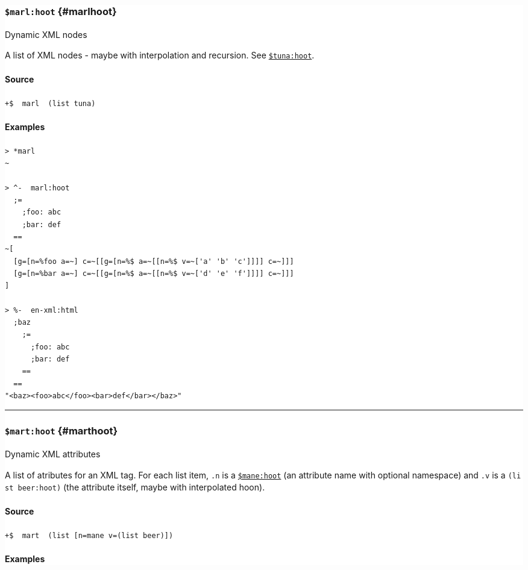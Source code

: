 
### `$marl:hoot` {#marlhoot}

Dynamic XML nodes

A list of XML nodes - maybe with interpolation and recursion. See [`$tuna:hoot`](#tunahoot).

#### Source

```hoon
+$  marl  (list tuna)
```

#### Examples

```
> *marl
~

> ^-  marl:hoot
  ;=
    ;foo: abc
    ;bar: def
  ==
~[
  [g=[n=%foo a=~] c=~[[g=[n=%$ a=~[[n=%$ v=~['a' 'b' 'c']]]] c=~]]]
  [g=[n=%bar a=~] c=~[[g=[n=%$ a=~[[n=%$ v=~['d' 'e' 'f']]]] c=~]]]
]

> %-  en-xml:html
  ;baz
    ;=
      ;foo: abc
      ;bar: def
    ==
  ==
"<baz><foo>abc</foo><bar>def</bar></baz>"
```

---

### `$mart:hoot` {#marthoot}

Dynamic XML attributes

A list of atributes for an XML tag. For each list item, `.n` is a [`$mane:hoot`](#manehoot) (an attribute name with optional namespace) and `.v` is a `(list beer:hoot)` (the attribute itself, maybe with interpolated hoon).

#### Source

```hoon
+$  mart  (list [n=mane v=(list beer)])
```

#### Examples

